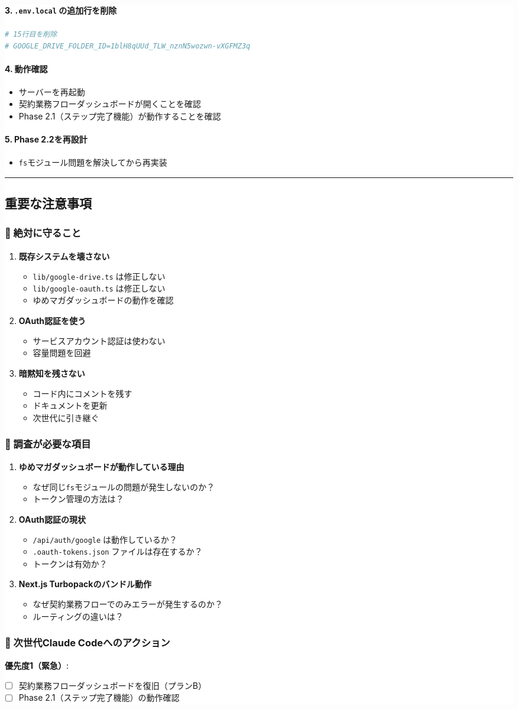 #### 3. `.env.local` の追加行を削除
```bash
# 15行目を削除
# GOOGLE_DRIVE_FOLDER_ID=1blH8qUUd_TLW_nznN5wozwn-vXGFMZ3q
```

#### 4. 動作確認
- サーバーを再起動
- 契約業務フローダッシュボードが開くことを確認
- Phase 2.1（ステップ完了機能）が動作することを確認

#### 5. Phase 2.2を再設計
- `fs`モジュール問題を解決してから再実装

---

## 重要な注意事項

### 🚨 絶対に守ること

1. **既存システムを壊さない**
   - `lib/google-drive.ts` は修正しない
   - `lib/google-oauth.ts` は修正しない
   - ゆめマガダッシュボードの動作を確認

2. **OAuth認証を使う**
   - サービスアカウント認証は使わない
   - 容量問題を回避

3. **暗黙知を残さない**
   - コード内にコメントを残す
   - ドキュメントを更新
   - 次世代に引き継ぐ

### 📝 調査が必要な項目

1. **ゆめマガダッシュボードが動作している理由**
   - なぜ同じ`fs`モジュールの問題が発生しないのか？
   - トークン管理の方法は？

2. **OAuth認証の現状**
   - `/api/auth/google` は動作しているか？
   - `.oauth-tokens.json` ファイルは存在するか？
   - トークンは有効か？

3. **Next.js Turbopackのバンドル動作**
   - なぜ契約業務フローでのみエラーが発生するのか？
   - ルーティングの違いは？

### 🎯 次世代Claude Codeへのアクション

**優先度1（緊急）**:
- [ ] 契約業務フローダッシュボードを復旧（プランB）
- [ ] Phase 2.1（ステップ完了機能）の動作確認

